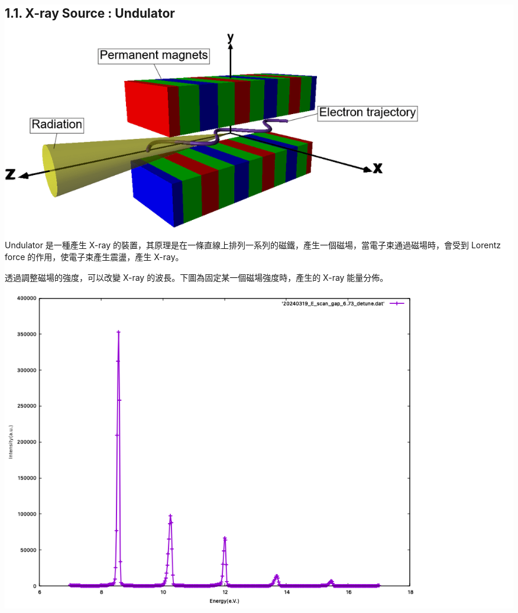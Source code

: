 

## 1.1. X-ray Source : Undulator

<img src="./imgs/02-undulator.png" width="700" />

Undulator 是一種產生 X-ray 的裝置，其原理是在一條直線上排列一系列的磁鐵，產生一個磁場，當電子束通過磁場時，會受到 Lorentz force 的作用，使電子束產生震盪，產生 X-ray。

透過調整磁場的強度，可以改變 X-ray 的波長。下圖為固定某一個磁場強度時，產生的 X-ray 能量分佈。

<img src="./imgs/47-energy-scan.png" width="700" />
